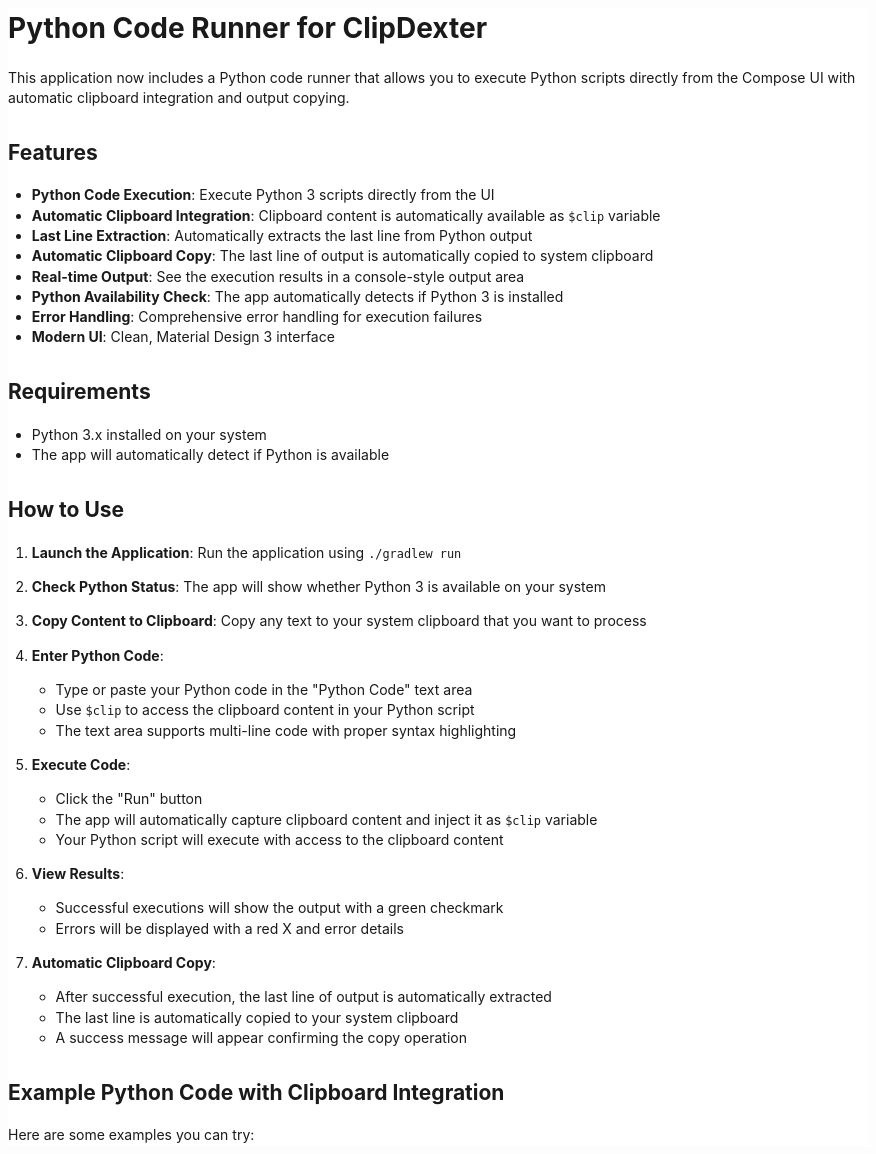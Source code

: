 # Python Code Runner for ClipDexter

This application now includes a Python code runner that allows you to execute Python scripts directly from the Compose UI with automatic clipboard integration and output copying.

## Features

- **Python Code Execution**: Execute Python 3 scripts directly from the UI
- **Automatic Clipboard Integration**: Clipboard content is automatically available as `$clip` variable
- **Last Line Extraction**: Automatically extracts the last line from Python output
- **Automatic Clipboard Copy**: The last line of output is automatically copied to system clipboard
- **Real-time Output**: See the execution results in a console-style output area
- **Python Availability Check**: The app automatically detects if Python 3 is installed
- **Error Handling**: Comprehensive error handling for execution failures
- **Modern UI**: Clean, Material Design 3 interface

## Requirements

- Python 3.x installed on your system
- The app will automatically detect if Python is available

## How to Use

1. **Launch the Application**: Run the application using `./gradlew run`

2. **Check Python Status**: The app will show whether Python 3 is available on your system

3. **Copy Content to Clipboard**: Copy any text to your system clipboard that you want to process

4. **Enter Python Code**: 
   - Type or paste your Python code in the "Python Code" text area
   - Use `$clip` to access the clipboard content in your Python script
   - The text area supports multi-line code with proper syntax highlighting

5. **Execute Code**: 
   - Click the "Run" button
   - The app will automatically capture clipboard content and inject it as `$clip` variable
   - Your Python script will execute with access to the clipboard content

6. **View Results**: 
   - Successful executions will show the output with a green checkmark
   - Errors will be displayed with a red X and error details

7. **Automatic Clipboard Copy**:
   - After successful execution, the last line of output is automatically extracted
   - The last line is automatically copied to your system clipboard
   - A success message will appear confirming the copy operation

## Example Python Code with Clipboard Integration

Here are some examples you can try:
